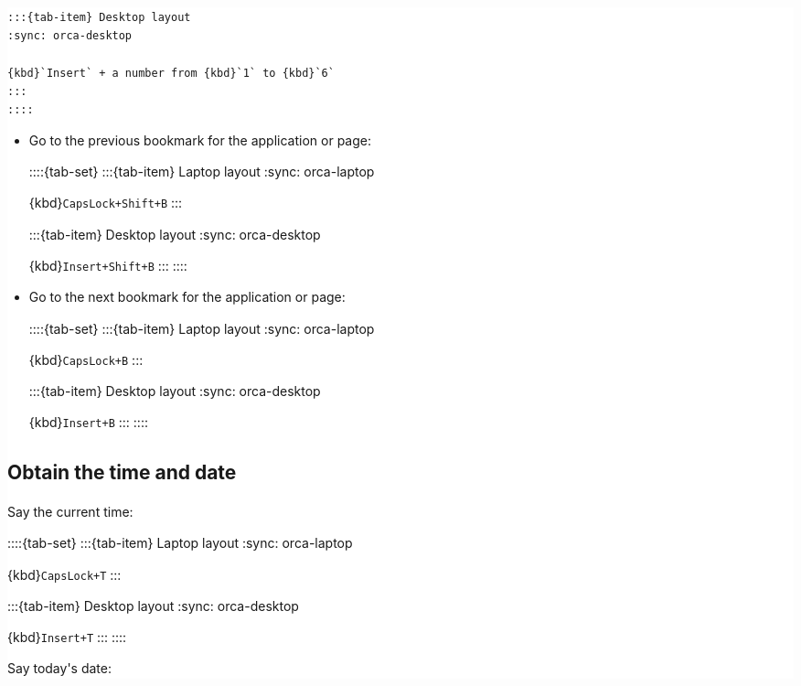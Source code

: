     :::{tab-item} Desktop layout
    :sync: orca-desktop

    {kbd}`Insert` + a number from {kbd}`1` to {kbd}`6`
    :::
    ::::

* Go to the previous bookmark for the application or page:

    ::::{tab-set}
    :::{tab-item} Laptop layout
    :sync: orca-laptop

    {kbd}`CapsLock+Shift+B`
    :::

    :::{tab-item} Desktop layout
    :sync: orca-desktop

    {kbd}`Insert+Shift+B`
    :::
    ::::

* Go to the next bookmark for the application or page:

    ::::{tab-set}
    :::{tab-item} Laptop layout
    :sync: orca-laptop

    {kbd}`CapsLock+B`
    :::

    :::{tab-item} Desktop layout
    :sync: orca-desktop

    {kbd}`Insert+B`
    :::
    ::::

## Obtain the time and date

Say the current time:

::::{tab-set}
:::{tab-item} Laptop layout
:sync: orca-laptop

{kbd}`CapsLock+T`
:::

:::{tab-item} Desktop layout
:sync: orca-desktop

{kbd}`Insert+T`
:::
::::

Say today's date:
